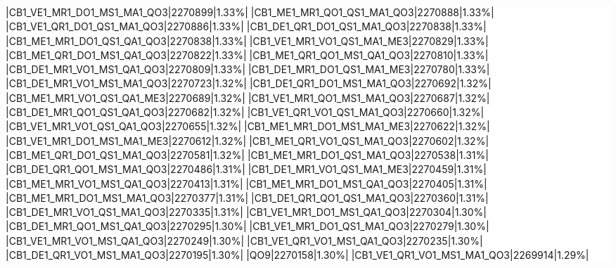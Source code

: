 |CB1_VE1_MR1_DO1_MS1_MA1_QO3|2270899|1.33%|
|CB1_ME1_MR1_QO1_QS1_MA1_QO3|2270888|1.33%|
|CB1_VE1_QR1_DO1_QS1_MA1_QO3|2270886|1.33%|
|CB1_DE1_QR1_DO1_QS1_MA1_QO3|2270838|1.33%|
|CB1_ME1_MR1_DO1_QS1_QA1_QO3|2270838|1.33%|
|CB1_VE1_MR1_VO1_QS1_MA1_ME3|2270829|1.33%|
|CB1_ME1_QR1_DO1_MS1_QA1_QO3|2270822|1.33%|
|CB1_ME1_QR1_QO1_MS1_QA1_QO3|2270810|1.33%|
|CB1_DE1_MR1_VO1_MS1_QA1_QO3|2270809|1.33%|
|CB1_DE1_MR1_DO1_QS1_MA1_ME3|2270780|1.33%|
|CB1_DE1_MR1_VO1_MS1_MA1_QO3|2270723|1.32%|
|CB1_DE1_QR1_DO1_MS1_MA1_QO3|2270692|1.32%|
|CB1_ME1_MR1_VO1_QS1_QA1_ME3|2270689|1.32%|
|CB1_VE1_MR1_QO1_MS1_MA1_QO3|2270687|1.32%|
|CB1_DE1_MR1_QO1_QS1_QA1_QO3|2270682|1.32%|
|CB1_VE1_QR1_VO1_QS1_MA1_QO3|2270660|1.32%|
|CB1_VE1_MR1_VO1_QS1_QA1_QO3|2270655|1.32%|
|CB1_ME1_MR1_DO1_MS1_MA1_ME3|2270622|1.32%|
|CB1_VE1_MR1_DO1_MS1_MA1_ME3|2270612|1.32%|
|CB1_ME1_QR1_VO1_QS1_MA1_QO3|2270602|1.32%|
|CB1_ME1_QR1_DO1_QS1_MA1_QO3|2270581|1.32%|
|CB1_ME1_MR1_DO1_QS1_MA1_QO3|2270538|1.31%|
|CB1_DE1_QR1_QO1_MS1_MA1_QO3|2270486|1.31%|
|CB1_DE1_MR1_VO1_QS1_MA1_ME3|2270459|1.31%|
|CB1_ME1_MR1_VO1_MS1_QA1_QO3|2270413|1.31%|
|CB1_ME1_MR1_DO1_MS1_QA1_QO3|2270405|1.31%|
|CB1_ME1_MR1_DO1_MS1_MA1_QO3|2270377|1.31%|
|CB1_DE1_QR1_QO1_QS1_MA1_QO3|2270360|1.31%|
|CB1_DE1_MR1_VO1_QS1_MA1_QO3|2270335|1.31%|
|CB1_VE1_MR1_DO1_MS1_QA1_QO3|2270304|1.30%|
|CB1_DE1_MR1_QO1_MS1_QA1_QO3|2270295|1.30%|
|CB1_VE1_MR1_DO1_QS1_MA1_QO3|2270279|1.30%|
|CB1_VE1_MR1_VO1_MS1_QA1_QO3|2270249|1.30%|
|CB1_VE1_QR1_VO1_MS1_QA1_QO3|2270235|1.30%|
|CB1_DE1_QR1_VO1_MS1_MA1_QO3|2270195|1.30%|
|QO9|2270158|1.30%|
|CB1_VE1_QR1_VO1_MS1_MA1_QO3|2269914|1.29%|